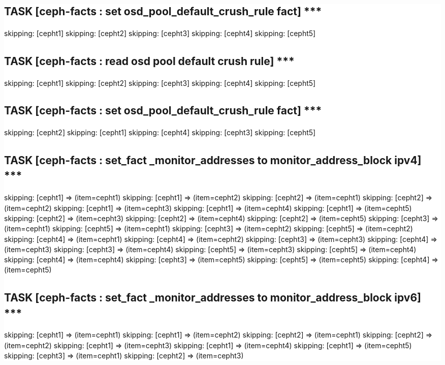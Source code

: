 ## TASK [ceph-facts : set osd_pool_default_crush_rule fact] ***
 skipping: [cepht1]
 skipping: [cepht2]
 skipping: [cepht3]
 skipping: [cepht4]
 skipping: [cepht5]
 ## TASK [ceph-facts : read osd pool default crush rule] ***
 skipping: [cepht1]
 skipping: [cepht2]
 skipping: [cepht3]
 skipping: [cepht4]
 skipping: [cepht5]
 ## TASK [ceph-facts : set osd_pool_default_crush_rule fact] ***
 skipping: [cepht2]
 skipping: [cepht1]
 skipping: [cepht4]
 skipping: [cepht3]
 skipping: [cepht5]
 ## TASK [ceph-facts : set_fact _monitor_addresses to monitor_address_block ipv4] ***
 skipping: [cepht1] => (item=cepht1) 
 skipping: [cepht1] => (item=cepht2) 
 skipping: [cepht2] => (item=cepht1) 
 skipping: [cepht2] => (item=cepht2) 
 skipping: [cepht1] => (item=cepht3) 
 skipping: [cepht1] => (item=cepht4) 
 skipping: [cepht1] => (item=cepht5) 
 skipping: [cepht2] => (item=cepht3) 
 skipping: [cepht2] => (item=cepht4) 
 skipping: [cepht2] => (item=cepht5) 
 skipping: [cepht3] => (item=cepht1) 
 skipping: [cepht5] => (item=cepht1) 
 skipping: [cepht3] => (item=cepht2) 
 skipping: [cepht5] => (item=cepht2) 
 skipping: [cepht4] => (item=cepht1) 
 skipping: [cepht4] => (item=cepht2) 
 skipping: [cepht3] => (item=cepht3) 
 skipping: [cepht4] => (item=cepht3) 
 skipping: [cepht3] => (item=cepht4) 
 skipping: [cepht5] => (item=cepht3) 
 skipping: [cepht5] => (item=cepht4) 
 skipping: [cepht4] => (item=cepht4) 
 skipping: [cepht3] => (item=cepht5) 
 skipping: [cepht5] => (item=cepht5) 
 skipping: [cepht4] => (item=cepht5) 
 ## TASK [ceph-facts : set_fact _monitor_addresses to monitor_address_block ipv6] ***
 skipping: [cepht1] => (item=cepht1) 
 skipping: [cepht1] => (item=cepht2) 
 skipping: [cepht2] => (item=cepht1) 
 skipping: [cepht2] => (item=cepht2) 
 skipping: [cepht1] => (item=cepht3) 
 skipping: [cepht1] => (item=cepht4) 
 skipping: [cepht1] => (item=cepht5) 
 skipping: [cepht3] => (item=cepht1) 
 skipping: [cepht2] => (item=cepht3) 